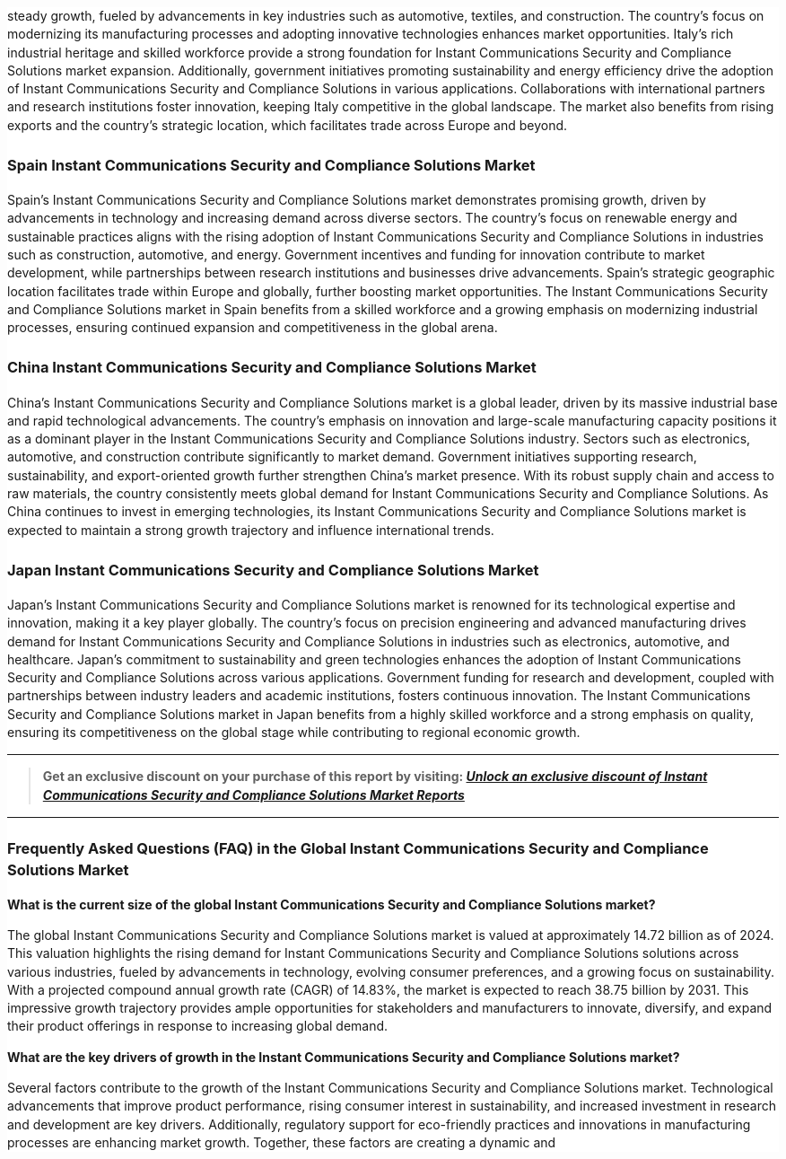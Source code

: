 steady growth, fueled by advancements in key industries such as automotive, textiles, and construction. The country&rsquo;s focus on modernizing its manufacturing processes and adopting innovative technologies enhances market opportunities. Italy&rsquo;s rich industrial heritage and skilled workforce provide a strong foundation for Instant Communications Security and Compliance Solutions market expansion. Additionally, government initiatives promoting sustainability and energy efficiency drive the adoption of Instant Communications Security and Compliance Solutions in various applications. Collaborations with international partners and research institutions foster innovation, keeping Italy competitive in the global landscape. The market also benefits from rising exports and the country&rsquo;s strategic location, which facilitates trade across Europe and beyond.</p><h3>Spain Instant Communications Security and Compliance Solutions Market</h3><p>Spain&rsquo;s Instant Communications Security and Compliance Solutions market demonstrates promising growth, driven by advancements in technology and increasing demand across diverse sectors. The country&rsquo;s focus on renewable energy and sustainable practices aligns with the rising adoption of Instant Communications Security and Compliance Solutions in industries such as construction, automotive, and energy. Government incentives and funding for innovation contribute to market development, while partnerships between research institutions and businesses drive advancements. Spain&rsquo;s strategic geographic location facilitates trade within Europe and globally, further boosting market opportunities. The Instant Communications Security and Compliance Solutions market in Spain benefits from a skilled workforce and a growing emphasis on modernizing industrial processes, ensuring continued expansion and competitiveness in the global arena.</p><h3>China Instant Communications Security and Compliance Solutions Market</h3><p>China&rsquo;s Instant Communications Security and Compliance Solutions market is a global leader, driven by its massive industrial base and rapid technological advancements. The country&rsquo;s emphasis on innovation and large-scale manufacturing capacity positions it as a dominant player in the Instant Communications Security and Compliance Solutions industry. Sectors such as electronics, automotive, and construction contribute significantly to market demand. Government initiatives supporting research, sustainability, and export-oriented growth further strengthen China&rsquo;s market presence. With its robust supply chain and access to raw materials, the country consistently meets global demand for Instant Communications Security and Compliance Solutions. As China continues to invest in emerging technologies, its Instant Communications Security and Compliance Solutions market is expected to maintain a strong growth trajectory and influence international trends.</p><h3>Japan Instant Communications Security and Compliance Solutions Market</h3><p>Japan&rsquo;s Instant Communications Security and Compliance Solutions market is renowned for its technological expertise and innovation, making it a key player globally. The country&rsquo;s focus on precision engineering and advanced manufacturing drives demand for Instant Communications Security and Compliance Solutions in industries such as electronics, automotive, and healthcare. Japan&rsquo;s commitment to sustainability and green technologies enhances the adoption of Instant Communications Security and Compliance Solutions across various applications. Government funding for research and development, coupled with partnerships between industry leaders and academic institutions, fosters continuous innovation. The Instant Communications Security and Compliance Solutions market in Japan benefits from a highly skilled workforce and a strong emphasis on quality, ensuring its competitiveness on the global stage while contributing to regional economic growth.</p><hr /><blockquote><p><strong>Get an exclusive discount on your purchase of this report by visiting: <em><a href="://marketresearchpulse.com/ask-for-discount/87097?utm_source=Github&amp;utm_medium=0111">Unlock an exclusive discount of Instant Communications Security and Compliance Solutions Market Reports</a></em>&nbsp;</strong></p></blockquote><hr /><h3>Frequently Asked Questions (FAQ) in the Global Instant Communications Security and Compliance Solutions Market</h3><p><strong>What is the current size of the global Instant Communications Security and Compliance Solutions market?</strong></p><p>The global Instant Communications Security and Compliance Solutions market is valued at approximately 14.72 billion as of 2024. This valuation highlights the rising demand for Instant Communications Security and Compliance Solutions solutions across various industries, fueled by advancements in technology, evolving consumer preferences, and a growing focus on sustainability. With a projected compound annual growth rate (CAGR) of 14.83%, the market is expected to reach 38.75 billion by 2031. This impressive growth trajectory provides ample opportunities for stakeholders and manufacturers to innovate, diversify, and expand their product offerings in response to increasing global demand.</p><p><strong>What are the key drivers of growth in the Instant Communications Security and Compliance Solutions market?</strong></p><p>Several factors contribute to the growth of the Instant Communications Security and Compliance Solutions market. Technological advancements that improve product performance, rising consumer interest in sustainability, and increased investment in research and development are key drivers. Additionally, regulatory support for eco-friendly practices and innovations in manufacturing processes are enhancing market growth. Together, these factors are creating a dynamic and